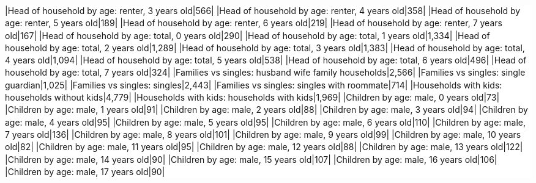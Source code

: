|Head of household by age: renter, 3 years old|566|
|Head of household by age: renter, 4 years old|358|
|Head of household by age: renter, 5 years old|189|
|Head of household by age: renter, 6 years old|219|
|Head of household by age: renter, 7 years old|167|
|Head of household by age: total, 0 years old|290|
|Head of household by age: total, 1 years old|1,334|
|Head of household by age: total, 2 years old|1,289|
|Head of household by age: total, 3 years old|1,383|
|Head of household by age: total, 4 years old|1,094|
|Head of household by age: total, 5 years old|538|
|Head of household by age: total, 6 years old|496|
|Head of household by age: total, 7 years old|324|
|Families vs singles: husband wife family households|2,566|
|Families vs singles: single guardian|1,025|
|Families vs singles: singles|2,443|
|Families vs singles: singles with roommate|714|
|Households with kids: households without kids|4,779|
|Households with kids: households with kids|1,969|
|Children by age: male, 0 years old|73|
|Children by age: male, 1 years old|91|
|Children by age: male, 2 years old|88|
|Children by age: male, 3 years old|94|
|Children by age: male, 4 years old|95|
|Children by age: male, 5 years old|95|
|Children by age: male, 6 years old|110|
|Children by age: male, 7 years old|136|
|Children by age: male, 8 years old|101|
|Children by age: male, 9 years old|99|
|Children by age: male, 10 years old|82|
|Children by age: male, 11 years old|95|
|Children by age: male, 12 years old|88|
|Children by age: male, 13 years old|122|
|Children by age: male, 14 years old|90|
|Children by age: male, 15 years old|107|
|Children by age: male, 16 years old|106|
|Children by age: male, 17 years old|90|